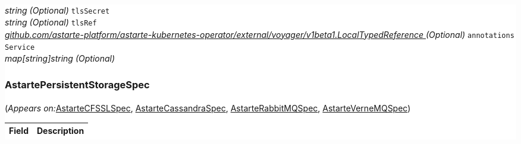 <em>
string
</em>
</td>
<td>
<em>(Optional)</em>
</td>
</tr>
<tr>
<td>
<code>tlsSecret</code><br/>
<em>
string
</em>
</td>
<td>
<em>(Optional)</em>
</td>
</tr>
<tr>
<td>
<code>tlsRef</code><br/>
<em>
<a href="https://pkg.go.dev/github.com/appscode/voyager/apis/voyager/v1beta1#LocalTypedReference">
github.com/astarte-platform/astarte-kubernetes-operator/external/voyager/v1beta1.LocalTypedReference
</a>
</em>
</td>
<td>
<em>(Optional)</em>
</td>
</tr>
<tr>
<td>
<code>annotationsService</code><br/>
<em>
map[string]string
</em>
</td>
<td>
<em>(Optional)</em>
</td>
</tr>
</tbody>
</table>
<h3 id="api.astarte-platform.org/v1alpha1.AstartePersistentStorageSpec">AstartePersistentStorageSpec
</h3>
<p>
(<em>Appears on:</em><a href="#api.astarte-platform.org/v1alpha1.AstarteCFSSLSpec">AstarteCFSSLSpec</a>, <a href="#api.astarte-platform.org/v1alpha1.AstarteCassandraSpec">AstarteCassandraSpec</a>, <a href="#api.astarte-platform.org/v1alpha1.AstarteRabbitMQSpec">AstarteRabbitMQSpec</a>, <a href="#api.astarte-platform.org/v1alpha1.AstarteVerneMQSpec">AstarteVerneMQSpec</a>)
</p>
<div>
</div>
<table>
<thead>
<tr>
<th>Field</th>
<th>Description</th>
</tr>
</thead>